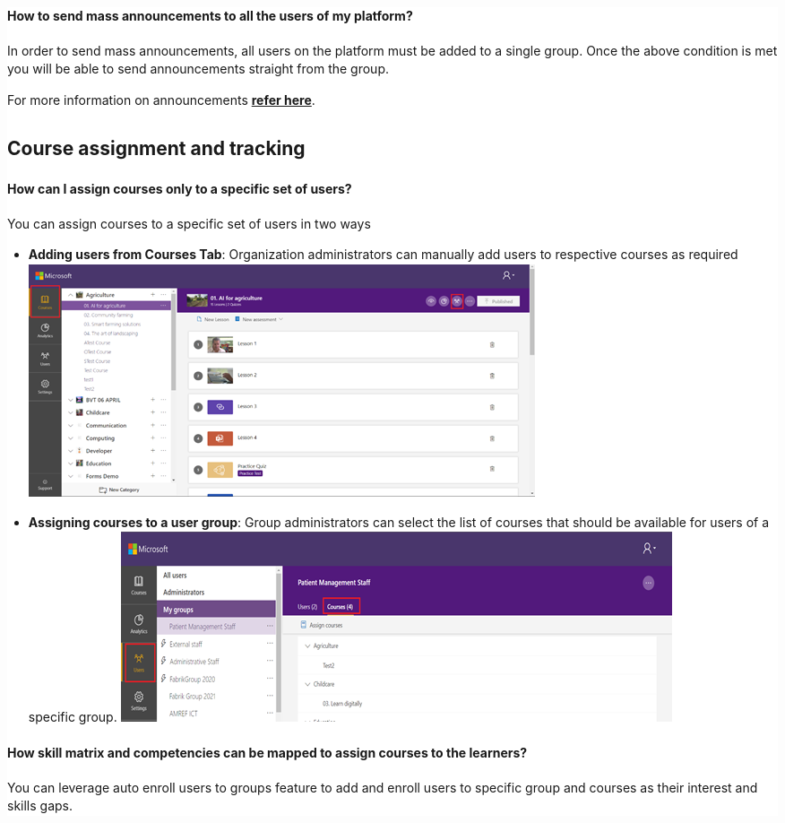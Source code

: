 #### How to send mass announcements to all the users of my platform?
In order to send mass announcements, all users on the platform must be added to a single group. Once the above condition is met you will be able to send announcements straight from the group. 

For more information on announcements [**refer here**](https://docs.microsoftcommunitytraining.com/docs/send-announcement-to-the-users).


## Course assignment and tracking


#### How can I assign courses only to a specific set of users?
You can assign courses to a specific set of users in two ways 

* **Adding users from Courses Tab**:  Organization administrators can manually add users to respective courses as required 
![image.png](../media/image%28311%29.png)

* **Assigning courses to a user group**: Group administrators can select the list of courses that should be available for users of a specific group. 
![image.png](../media/image%28312%29.png)

#### How skill matrix and competencies can be mapped to assign courses to the learners?
You can leverage auto enroll users to groups feature to  add and enroll users to specific group and courses as their interest and skills gaps. 
